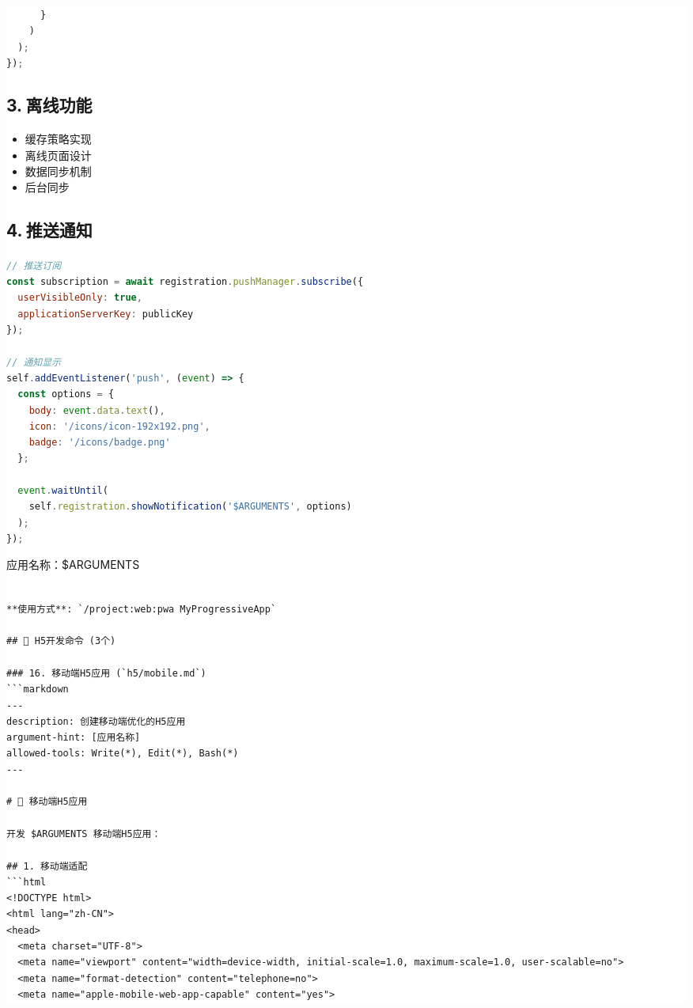 ```javascript
      }
    )
  );
});
```

## 3. 离线功能
- 缓存策略实现
- 离线页面设计
- 数据同步机制
- 后台同步

## 4. 推送通知
```javascript
// 推送订阅
const subscription = await registration.pushManager.subscribe({
  userVisibleOnly: true,
  applicationServerKey: publicKey
});

// 通知显示
self.addEventListener('push', (event) => {
  const options = {
    body: event.data.text(),
    icon: '/icons/icon-192x192.png',
    badge: '/icons/badge.png'
  };

  event.waitUntil(
    self.registration.showNotification('$ARGUMENTS', options)
  );
});
```

应用名称：$ARGUMENTS
```

**使用方式**: `/project:web:pwa MyProgressiveApp`

## 📲 H5开发命令 (3个)

### 16. 移动端H5应用 (`h5/mobile.md`)
```markdown
---
description: 创建移动端优化的H5应用
argument-hint: [应用名称]
allowed-tools: Write(*), Edit(*), Bash(*)
---

# 📲 移动端H5应用

开发 $ARGUMENTS 移动端H5应用：

## 1. 移动端适配
```html
<!DOCTYPE html>
<html lang="zh-CN">
<head>
  <meta charset="UTF-8">
  <meta name="viewport" content="width=device-width, initial-scale=1.0, maximum-scale=1.0, user-scalable=no">
  <meta name="format-detection" content="telephone=no">
  <meta name="apple-mobile-web-app-capable" content="yes">
```